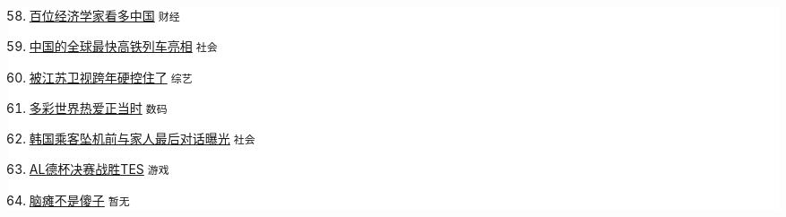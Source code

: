 58. [百位经济学家看多中国](https://m.weibo.cn/search?containerid=100103type%3D1%26t%3D10%26q%3D%23%E7%99%BE%E4%BD%8D%E7%BB%8F%E6%B5%8E%E5%AD%A6%E5%AE%B6%E7%9C%8B%E5%A4%9A%E4%B8%AD%E5%9B%BD%23&stream_entry_id=31&isnewpage=1&extparam=seat%3D1%26pos%3D3%26lcate%3D5001%26band_rank%3D4%26q%3D%2523%25E7%2599%25BE%25E4%25BD%258D%25E7%25BB%258F%25E6%25B5%258E%25E5%25AD%25A6%25E5%25AE%25B6%25E7%259C%258B%25E5%25A4%259A%25E4%25B8%25AD%25E5%259B%25BD%2523%26adid%3D270992%26filter_type%3Drealtimehot%26c_type%3D31%26is_ad_pos%3D1%26cate%3D5001%26stream_entry_id%3D31%26dgr%3D0%26display_time%3D1735481822%26pre_seqid%3D1735481822729051718869) `财经` 

59. [中国的全球最快高铁列车亮相](https://m.weibo.cn/search?containerid=100103type%3D1%26t%3D10%26q%3D%23%E4%B8%AD%E5%9B%BD%E7%9A%84%E5%85%A8%E7%90%83%E6%9C%80%E5%BF%AB%E9%AB%98%E9%93%81%E5%88%97%E8%BD%A6%E4%BA%AE%E7%9B%B8%23&stream_entry_id=31&isnewpage=1&extparam=seat%3D1%26filter_type%3Drealtimehot%26q%3D%2523%25E4%25B8%25AD%25E5%259B%25BD%25E7%259A%2584%25E5%2585%25A8%25E7%2590%2583%25E6%259C%2580%25E5%25BF%25AB%25E9%25AB%2598%25E9%2593%2581%25E5%2588%2597%25E8%25BD%25A6%25E4%25BA%25AE%25E7%259B%25B8%2523%26c_type%3D31%26band_rank%3D3%26cate%3D5001%26stream_entry_id%3D31%26dgr%3D0%26flag%3D0%26pos%3D2%26lcate%3D5001%26realpos%3D3%26display_time%3D1735478543%26pre_seqid%3D17354785436530216147529) `社会` 

60. [被江苏卫视跨年硬控住了](https://m.weibo.cn/search?containerid=100103type%3D1%26t%3D10%26q%3D%23%E8%A2%AB%E6%B1%9F%E8%8B%8F%E5%8D%AB%E8%A7%86%E8%B7%A8%E5%B9%B4%E7%A1%AC%E6%8E%A7%E4%BD%8F%E4%BA%86%23&stream_entry_id=31&isnewpage=1&extparam=seat%3D1%26filter_type%3Drealtimehot%26q%3D%2523%25E8%25A2%25AB%25E6%25B1%259F%25E8%258B%258F%25E5%258D%25AB%25E8%25A7%2586%25E8%25B7%25A8%25E5%25B9%25B4%25E7%25A1%25AC%25E6%258E%25A7%25E4%25BD%258F%25E4%25BA%2586%2523%26c_type%3D31%26adid%3D271034%26cate%3D5001%26is_ad_pos%3D1%26stream_entry_id%3D31%26dgr%3D0%26pos%3D6%26lcate%3D5001%26band_rank%3D7%26display_time%3D1735478543%26pre_seqid%3D17354785436530216147529) `综艺` 

61. [多彩世界热爱正当时](https://m.weibo.cn/search?containerid=100103type%3D1%26t%3D10%26q%3D%23%E5%A4%9A%E5%BD%A9%E4%B8%96%E7%95%8C%E7%83%AD%E7%88%B1%E6%AD%A3%E5%BD%93%E6%97%B6%23&stream_entry_id=31&isnewpage=1&extparam=seat%3D1%26filter_type%3Drealtimehot%26q%3D%2523%25E5%25A4%259A%25E5%25BD%25A9%25E4%25B8%2596%25E7%2595%258C%25E7%2583%25AD%25E7%2588%25B1%25E6%25AD%25A3%25E5%25BD%2593%25E6%2597%25B6%2523%26c_type%3D31%26band_rank%3D20%26cate%3D5001%26lcate%3D5001%26stream_entry_id%3D31%26dgr%3D0%26flag%3D0%26pos%3D20%26realpos%3D20%26adid%3D270885%26display_time%3D1735478543%26pre_seqid%3D17354785436530216147529) `数码` 

62. [韩国乘客坠机前与家人最后对话曝光](https://m.weibo.cn/search?containerid=100103type%3D1%26t%3D10%26q%3D%23%E9%9F%A9%E5%9B%BD%E4%B9%98%E5%AE%A2%E5%9D%A0%E6%9C%BA%E5%89%8D%E4%B8%8E%E5%AE%B6%E4%BA%BA%E6%9C%80%E5%90%8E%E5%AF%B9%E8%AF%9D%E6%9B%9D%E5%85%89%23&stream_entry_id=31&isnewpage=1&extparam=seat%3D1%26filter_type%3Drealtimehot%26q%3D%2523%25E9%259F%25A9%25E5%259B%25BD%25E4%25B9%2598%25E5%25AE%25A2%25E5%259D%25A0%25E6%259C%25BA%25E5%2589%258D%25E4%25B8%258E%25E5%25AE%25B6%25E4%25BA%25BA%25E6%259C%2580%25E5%2590%258E%25E5%25AF%25B9%25E8%25AF%259D%25E6%259B%259D%25E5%2585%2589%2523%26c_type%3D31%26band_rank%3D23%26cate%3D5001%26stream_entry_id%3D31%26dgr%3D0%26flag%3D0%26pos%3D23%26lcate%3D5001%26realpos%3D23%26display_time%3D1735478543%26pre_seqid%3D17354785436530216147529) `社会` 

63. [AL德杯决赛战胜TES](https://m.weibo.cn/search?containerid=100103type%3D1%26t%3D10%26q%3D%23AL%E5%BE%B7%E6%9D%AF%E5%86%B3%E8%B5%9B%E6%88%98%E8%83%9CTES%23&stream_entry_id=31&isnewpage=1&extparam=seat%3D1%26filter_type%3Drealtimehot%26q%3D%2523AL%25E5%25BE%25B7%25E6%259D%25AF%25E5%2586%25B3%25E8%25B5%259B%25E6%2588%2598%25E8%2583%259CTES%2523%26c_type%3D31%26band_rank%3D25%26cate%3D5001%26stream_entry_id%3D31%26dgr%3D0%26flag%3D1%26pos%3D25%26lcate%3D5001%26realpos%3D25%26display_time%3D1735478543%26pre_seqid%3D17354785436530216147529) `游戏` 

64. [脑瘫不是傻子](https://m.weibo.cn/search?containerid=100103type%3D1%26t%3D10%26q%3D%E8%84%91%E7%98%AB%E4%B8%8D%E6%98%AF%E5%82%BB%E5%AD%90&stream_entry_id=31&isnewpage=1&extparam=seat%3D1%26filter_type%3Drealtimehot%26q%3D%25E8%2584%2591%25E7%2598%25AB%25E4%25B8%258D%25E6%2598%25AF%25E5%2582%25BB%25E5%25AD%2590%26c_type%3D31%26band_rank%3D27%26cate%3D5001%26stream_entry_id%3D31%26dgr%3D0%26flag%3D0%26pos%3D27%26lcate%3D5001%26realpos%3D27%26display_time%3D1735478543%26pre_seqid%3D17354785436530216147529) `暂无` 
